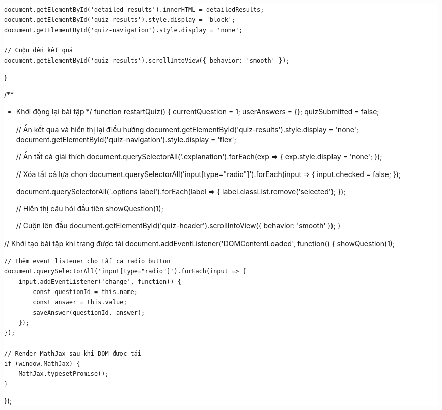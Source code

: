     document.getElementById('detailed-results').innerHTML = detailedResults;
    document.getElementById('quiz-results').style.display = 'block';
    document.getElementById('quiz-navigation').style.display = 'none';
    
    // Cuộn đến kết quả
    document.getElementById('quiz-results').scrollIntoView({ behavior: 'smooth' });
}

/**
 * Khởi động lại bài tập
 */
function restartQuiz() {
    currentQuestion = 1;
    userAnswers = {};
    quizSubmitted = false;
    
    // Ẩn kết quả và hiển thị lại điều hướng
    document.getElementById('quiz-results').style.display = 'none';
    document.getElementById('quiz-navigation').style.display = 'flex';
    
    // Ẩn tất cả giải thích
    document.querySelectorAll('.explanation').forEach(exp => {
        exp.style.display = 'none';
    });
    
    // Xóa tất cả lựa chọn
    document.querySelectorAll('input[type="radio"]').forEach(input => {
        input.checked = false;
    });
    
    document.querySelectorAll('.options label').forEach(label => {
        label.classList.remove('selected');
    });
    
    // Hiển thị câu hỏi đầu tiên
    showQuestion(1);
    
    // Cuộn lên đầu
    document.getElementById('quiz-header').scrollIntoView({ behavior: 'smooth' });
}

// Khởi tạo bài tập khi trang được tải
document.addEventListener('DOMContentLoaded', function() {
    showQuestion(1);
    
    // Thêm event listener cho tất cả radio button
    document.querySelectorAll('input[type="radio"]').forEach(input => {
        input.addEventListener('change', function() {
            const questionId = this.name;
            const answer = this.value;
            saveAnswer(questionId, answer);
        });
    });
    
    // Render MathJax sau khi DOM được tải
    if (window.MathJax) {
        MathJax.typesetPromise();
    }
});
